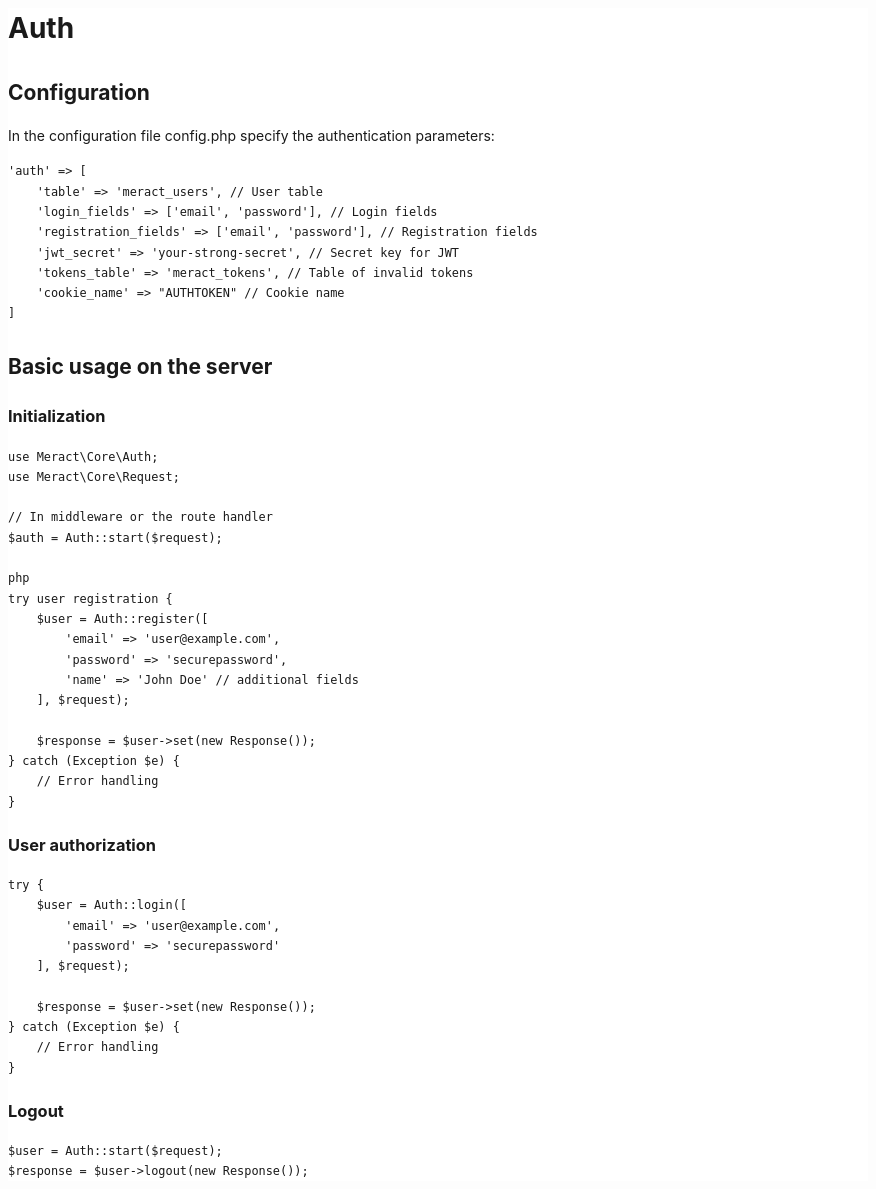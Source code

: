 


# Auth
## Configuration
In the configuration file config.php specify the authentication parameters:
```
'auth' => [
    'table' => 'meract_users', // User table
    'login_fields' => ['email', 'password'], // Login fields
    'registration_fields' => ['email', 'password'], // Registration fields
    'jwt_secret' => 'your-strong-secret', // Secret key for JWT
    'tokens_table' => 'meract_tokens', // Table of invalid tokens
    'cookie_name' => "AUTHTOKEN" // Cookie name
]
```
## Basic usage on the server

### Initialization
```
use Meract\Core\Auth;
use Meract\Core\Request;

// In middleware or the route handler
$auth = Auth::start($request);

php
try user registration {
    $user = Auth::register([
        'email' => 'user@example.com',
        'password' => 'securepassword',
        'name' => 'John Doe' // additional fields
    ], $request);
    
    $response = $user->set(new Response());
} catch (Exception $e) {
    // Error handling
}
```
### User authorization
```
try {
    $user = Auth::login([
        'email' => 'user@example.com',
        'password' => 'securepassword'
    ], $request);
    
    $response = $user->set(new Response());
} catch (Exception $e) {
    // Error handling
}
```
### Logout
```
$user = Auth::start($request);
$response = $user->logout(new Response());
```
